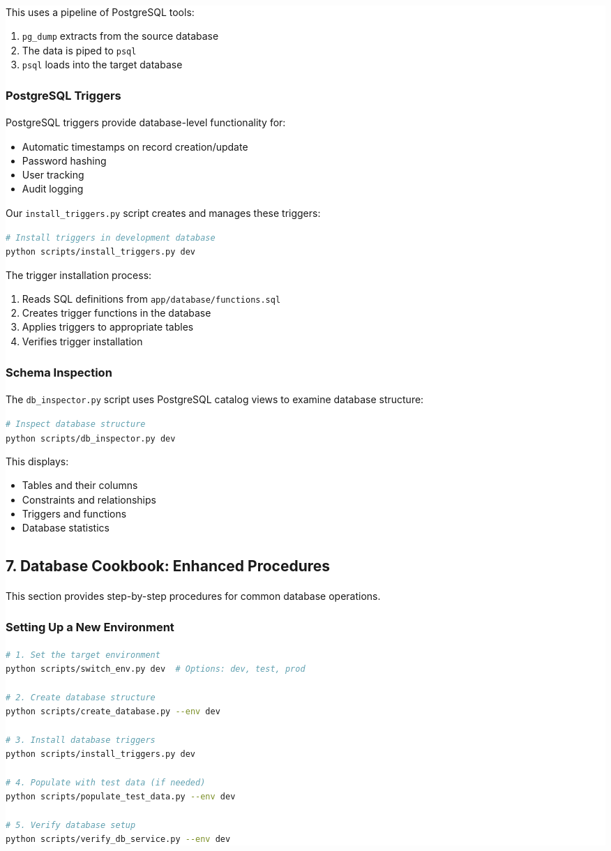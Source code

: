 This uses a pipeline of PostgreSQL tools:
1. `pg_dump` extracts from the source database
2. The data is piped to `psql`
3. `psql` loads into the target database

### PostgreSQL Triggers

PostgreSQL triggers provide database-level functionality for:
- Automatic timestamps on record creation/update
- Password hashing
- User tracking
- Audit logging

Our `install_triggers.py` script creates and manages these triggers:

```bash
# Install triggers in development database
python scripts/install_triggers.py dev
```

The trigger installation process:
1. Reads SQL definitions from `app/database/functions.sql`
2. Creates trigger functions in the database
3. Applies triggers to appropriate tables
4. Verifies trigger installation

### Schema Inspection

The `db_inspector.py` script uses PostgreSQL catalog views to examine database structure:

```bash
# Inspect database structure
python scripts/db_inspector.py dev
```

This displays:
- Tables and their columns
- Constraints and relationships
- Triggers and functions
- Database statistics

## 7. Database Cookbook: Enhanced Procedures

This section provides step-by-step procedures for common database operations.

### Setting Up a New Environment

```bash
# 1. Set the target environment
python scripts/switch_env.py dev  # Options: dev, test, prod

# 2. Create database structure
python scripts/create_database.py --env dev

# 3. Install database triggers
python scripts/install_triggers.py dev

# 4. Populate with test data (if needed)
python scripts/populate_test_data.py --env dev

# 5. Verify database setup
python scripts/verify_db_service.py --env dev
```
